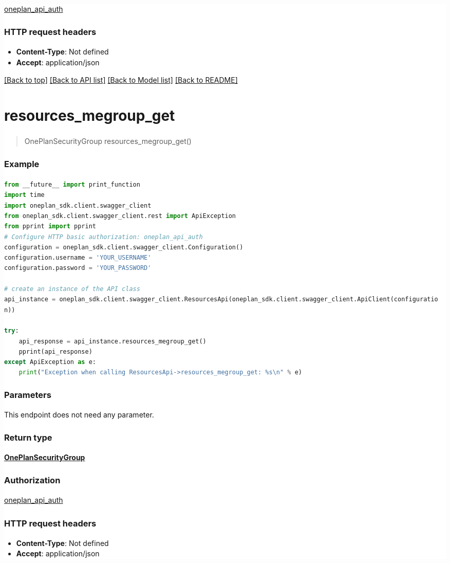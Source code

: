 [oneplan_api_auth](../README.md#oneplan_api_auth)

### HTTP request headers

 - **Content-Type**: Not defined
 - **Accept**: application/json

[[Back to top]](#) [[Back to API list]](../README.md#documentation-for-api-endpoints) [[Back to Model list]](../README.md#documentation-for-models) [[Back to README]](../README.md)

# **resources_megroup_get**
> OnePlanSecurityGroup resources_megroup_get()



### Example
```python
from __future__ import print_function
import time
import oneplan_sdk.client.swagger_client
from oneplan_sdk.client.swagger_client.rest import ApiException
from pprint import pprint
# Configure HTTP basic authorization: oneplan_api_auth
configuration = oneplan_sdk.client.swagger_client.Configuration()
configuration.username = 'YOUR_USERNAME'
configuration.password = 'YOUR_PASSWORD'

# create an instance of the API class
api_instance = oneplan_sdk.client.swagger_client.ResourcesApi(oneplan_sdk.client.swagger_client.ApiClient(configuration))

try:
    api_response = api_instance.resources_megroup_get()
    pprint(api_response)
except ApiException as e:
    print("Exception when calling ResourcesApi->resources_megroup_get: %s\n" % e)
```

### Parameters
This endpoint does not need any parameter.

### Return type

[**OnePlanSecurityGroup**](OnePlanSecurityGroup.md)

### Authorization

[oneplan_api_auth](../README.md#oneplan_api_auth)

### HTTP request headers

 - **Content-Type**: Not defined
 - **Accept**: application/json
